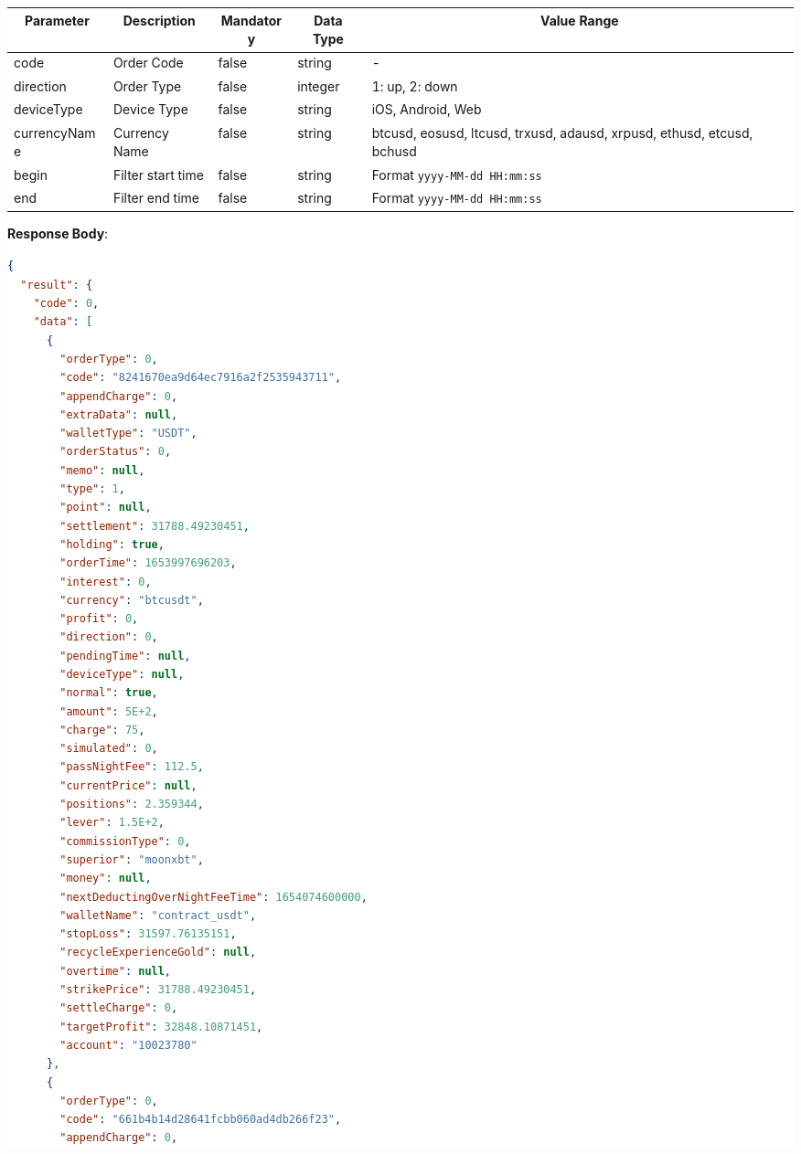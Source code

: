 
| Parameter    | Description       | Mandatory | Data Type | Value Range                              |
| ------------ | ----------------- | --------- | --------- | ---------------------------------------- |
| code         | Order Code        | false     | string    | -                                        |
| direction    | Order Type        | false     | integer   | 1: up, 2: down                           |
| deviceType   | Device Type       | false     | string    | iOS, Android, Web                        |
| currencyName | Currency Name     | false     | string    | btcusd, eosusd, ltcusd, trxusd, adausd, xrpusd, ethusd, etcusd, bchusd |
| begin        | Filter start time | false     | string    | Format `yyyy-MM-dd HH:mm:ss`             |
| end          | Filter end time   | false     | string    | Format `yyyy-MM-dd HH:mm:ss`             |

**Response Body**:

```json
{
  "result": {
    "code": 0,
    "data": [
      {
        "orderType": 0,
        "code": "8241670ea9d64ec7916a2f2535943711",
        "appendCharge": 0,
        "extraData": null,
        "walletType": "USDT",
        "orderStatus": 0,
        "memo": null,
        "type": 1,
        "point": null,
        "settlement": 31788.49230451,
        "holding": true,
        "orderTime": 1653997696203,
        "interest": 0,
        "currency": "btcusdt",
        "profit": 0,
        "direction": 0,
        "pendingTime": null,
        "deviceType": null,
        "normal": true,
        "amount": 5E+2,
        "charge": 75,
        "simulated": 0,
        "passNightFee": 112.5,
        "currentPrice": null,
        "positions": 2.359344,
        "lever": 1.5E+2,
        "commissionType": 0,
        "superior": "moonxbt",
        "money": null,
        "nextDeductingOverNightFeeTime": 1654074600000,
        "walletName": "contract_usdt",
        "stopLoss": 31597.76135151,
        "recycleExperienceGold": null,
        "overtime": null,
        "strikePrice": 31788.49230451,
        "settleCharge": 0,
        "targetProfit": 32848.10871451,
        "account": "10023780"
      },
      {
        "orderType": 0,
        "code": "661b4b14d28641fcbb060ad4db266f23",
        "appendCharge": 0,
```